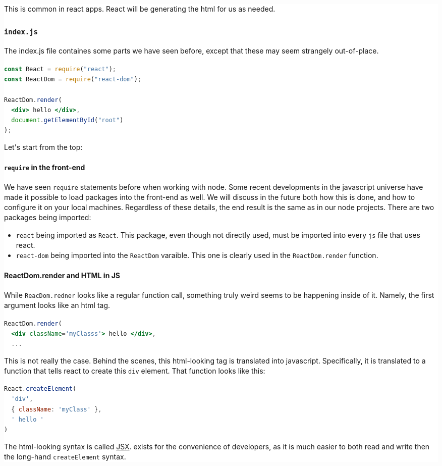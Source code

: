 This is common in react apps. React will be generating the html for us as needed.

### `index.js`

The index.js file containes some parts we have seen before, except that these may seem strangely out-of-place.

```jsx
const React = require("react");
const ReactDom = require("react-dom");

ReactDom.render(
  <div> hello </div>,
  document.getElementById("root")
);
```

Let's start from the top:

#### `require` in the front-end

We have seen `require` statements before when working with node. Some recent developments in the javascript universe have made it possible to load packages into the front-end as well. We will discuss in the future both how this is done, and how to configure it on your local machines. Regardless of these details, the end result is the same as in our node projects. There are two packages being imported:

* `react` being imported as `React`. This package, even though not directly used, must be imported into every `js` file that uses react.
* `react-dom` being imported into the `ReactDom` varaible. This one is clearly used in the `ReactDom.render` function.

#### ReactDom.render and HTML in JS

While `ReacDom.redner` looks like a regular function call, something truly weird seems to be happening inside of it. Namely, the first argument looks like an html tag.

```jsx
ReactDom.render(
  <div className='myClasss'> hello </div>,
  ...
```

This is not really the case. Behind the scenes, this html-looking tag is translated into javascript. Specifically, it is translated to a function that tells react to create this `div` element. That function looks like this:

```js
React.createElement(
  'div',
  { className: 'myClass' },
  ' hello '
)
```

The html-looking syntax is called [JSX](https://reactjs.org/docs/jsx-in-depth.html). exists for the convenience of developers, as it is much easier to both read and write then the long-hand `createElement` syntax.

